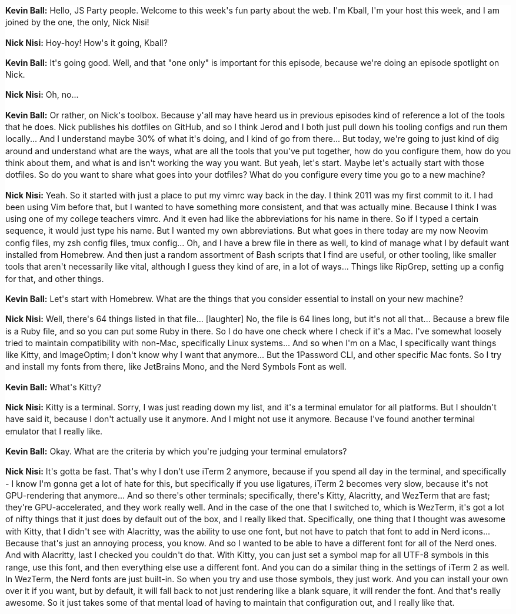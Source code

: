 **Kevin Ball:** Hello, JS Party people. Welcome to this week's fun party about the web. I'm Kball, I'm your host this week, and I am joined by the one, the only, Nick Nisi!

**Nick Nisi:** Hoy-hoy! How's it going, Kball?

**Kevin Ball:** It's going good. Well, and that "one only" is important for this episode, because we're doing an episode spotlight on Nick.

**Nick Nisi:** Oh, no...

**Kevin Ball:** Or rather, on Nick's toolbox. Because y'all may have heard us in previous episodes kind of reference a lot of the tools that he does. Nick publishes his dotfiles on GitHub, and so I think Jerod and I both just pull down his tooling configs and run them locally... And I understand maybe 30% of what it's doing, and I kind of go from there... But today, we're going to just kind of dig around and understand what are the ways, what are all the tools that you've put together, how do you configure them, how do you think about them, and what is and isn't working the way you want. But yeah, let's start. Maybe let's actually start with those dotfiles. So do you want to share what goes into your dotfiles? What do you configure every time you go to a new machine?

**Nick Nisi:** Yeah. So it started with just a place to put my vimrc way back in the day. I think 2011 was my first commit to it. I had been using Vim before that, but I wanted to have something more consistent, and that was actually mine. Because I think I was using one of my college teachers vimrc. And it even had like the abbreviations for his name in there. So if I typed a certain sequence, it would just type his name. But I wanted my own abbreviations. But what goes in there today are my now Neovim config files, my zsh config files, tmux config... Oh, and I have a brew file in there as well, to kind of manage what I by default want installed from Homebrew. And then just a random assortment of Bash scripts that I find are useful, or other tooling, like smaller tools that aren't necessarily like vital, although I guess they kind of are, in a lot of ways... Things like RipGrep, setting up a config for that, and other things.

**Kevin Ball:** Let's start with Homebrew. What are the things that you consider essential to install on your new machine?

**Nick Nisi:** Well, there's 64 things listed in that file... \[laughter\] No, the file is 64 lines long, but it's not all that... Because a brew file is a Ruby file, and so you can put some Ruby in there. So I do have one check where I check if it's a Mac. I've somewhat loosely tried to maintain compatibility with non-Mac, specifically Linux systems... And so when I'm on a Mac, I specifically want things like Kitty, and ImageOptim; I don't know why I want that anymore... But the 1Password CLI, and other specific Mac fonts. So I try and install my fonts from there, like JetBrains Mono, and the Nerd Symbols Font as well.

**Kevin Ball:** What's Kitty?

**Nick Nisi:** Kitty is a terminal. Sorry, I was just reading down my list, and it's a terminal emulator for all platforms. But I shouldn't have said it, because I don't actually use it anymore. And I might not use it anymore. Because I've found another terminal emulator that I really like.

**Kevin Ball:** Okay. What are the criteria by which you're judging your terminal emulators?

**Nick Nisi:** It's gotta be fast. That's why I don't use iTerm 2 anymore, because if you spend all day in the terminal, and specifically - I know I'm gonna get a lot of hate for this, but specifically if you use ligatures, iTerm 2 becomes very slow, because it's not GPU-rendering that anymore... And so there's other terminals; specifically, there's Kitty, Alacritty, and WezTerm that are fast; they're GPU-accelerated, and they work really well. And in the case of the one that I switched to, which is WezTerm, it's got a lot of nifty things that it just does by default out of the box, and I really liked that. Specifically, one thing that I thought was awesome with Kitty, that I didn't see with Alacritty, was the ability to use one font, but not have to patch that font to add in Nerd icons... Because that's just an annoying process, you know. And so I wanted to be able to have a different font for all of the Nerd ones. And with Alacritty, last I checked you couldn't do that. With Kitty, you can just set a symbol map for all UTF-8 symbols in this range, use this font, and then everything else use a different font. And you can do a similar thing in the settings of iTerm 2 as well. In WezTerm, the Nerd fonts are just built-in. So when you try and use those symbols, they just work. And you can install your own over it if you want, but by default, it will fall back to not just rendering like a blank square, it will render the font. And that's really awesome. So it just takes some of that mental load of having to maintain that configuration out, and I really like that.
